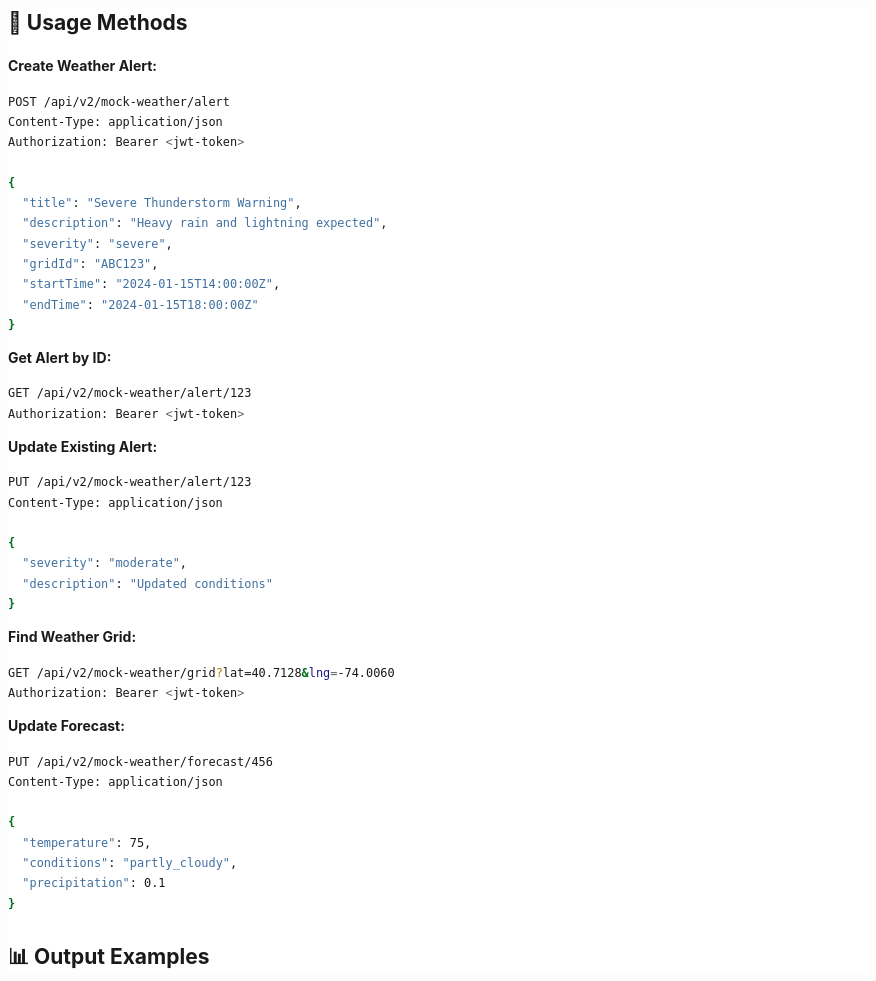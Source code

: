 ## 🚀 Usage Methods

**Create Weather Alert:**
```bash
POST /api/v2/mock-weather/alert
Content-Type: application/json
Authorization: Bearer <jwt-token>

{
  "title": "Severe Thunderstorm Warning",
  "description": "Heavy rain and lightning expected",
  "severity": "severe",
  "gridId": "ABC123",
  "startTime": "2024-01-15T14:00:00Z",
  "endTime": "2024-01-15T18:00:00Z"
}
```

**Get Alert by ID:**
```bash
GET /api/v2/mock-weather/alert/123
Authorization: Bearer <jwt-token>
```

**Update Existing Alert:**
```bash
PUT /api/v2/mock-weather/alert/123
Content-Type: application/json

{
  "severity": "moderate",
  "description": "Updated conditions"
}
```

**Find Weather Grid:**
```bash
GET /api/v2/mock-weather/grid?lat=40.7128&lng=-74.0060
Authorization: Bearer <jwt-token>
```

**Update Forecast:**
```bash
PUT /api/v2/mock-weather/forecast/456
Content-Type: application/json

{
  "temperature": 75,
  "conditions": "partly_cloudy",
  "precipitation": 0.1
}
```

## 📊 Output Examples

